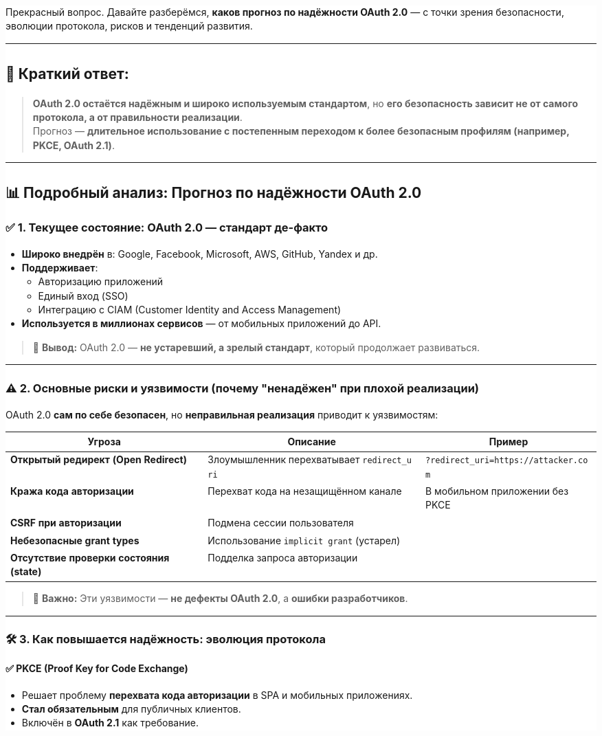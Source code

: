 Прекрасный вопрос. Давайте разберёмся, **каков прогноз по надёжности OAuth 2.0** — с точки зрения безопасности, эволюции протокола, рисков и тенденций развития.

---

## 🔐 **Краткий ответ:**
> **OAuth 2.0 остаётся надёжным и широко используемым стандартом**, но **его безопасность зависит не от самого протокола, а от правильности реализации**.  
> Прогноз — **длительное использование с постепенным переходом к более безопасным профилям (например, PKCE, OAuth 2.1)**.

---

## 📊 Подробный анализ: Прогноз по надёжности OAuth 2.0

### ✅ **1. Текущее состояние: OAuth 2.0 — стандарт де-факто**
- **Широко внедрён** в: Google, Facebook, Microsoft, AWS, GitHub, Yandex и др.
- **Поддерживает**:
  - Авторизацию приложений
  - Единый вход (SSO)
  - Интеграцию с CIAM (Customer Identity and Access Management)
- **Используется в миллионах сервисов** — от мобильных приложений до API.

> 📌 **Вывод:** OAuth 2.0 — **не устаревший, а зрелый стандарт**, который продолжает развиваться.

---

### ⚠️ **2. Основные риски и уязвимости (почему "ненадёжен" при плохой реализации)**

OAuth 2.0 **сам по себе безопасен**, но **неправильная реализация** приводит к уязвимостям:

| Угроза | Описание | Пример |
|--------|---------|--------|
| **Открытый редирект (Open Redirect)** | Злоумышленник перехватывает `redirect_uri` | `?redirect_uri=https://attacker.com` |
| **Кража кода авторизации** | Перехват кода на незащищённом канале | В мобильном приложении без PKCE |
| **CSRF при авторизации** | Подмена сессии пользователя | |
| **Небезопасные grant types** | Использование `implicit grant` (устарел) | |
| **Отсутствие проверки состояния (state)** | Подделка запроса авторизации | |

> 🔴 **Важно:** Эти уязвимости — **не дефекты OAuth 2.0**, а **ошибки разработчиков**.

---

### 🛠️ **3. Как повышается надёжность: эволюция протокола**

#### ✅ **PKCE (Proof Key for Code Exchange)**
- Решает проблему **перехвата кода авторизации** в SPA и мобильных приложениях.
- **Стал обязательным** для публичных клиентов.
- Включён в **OAuth 2.1** как требование.
